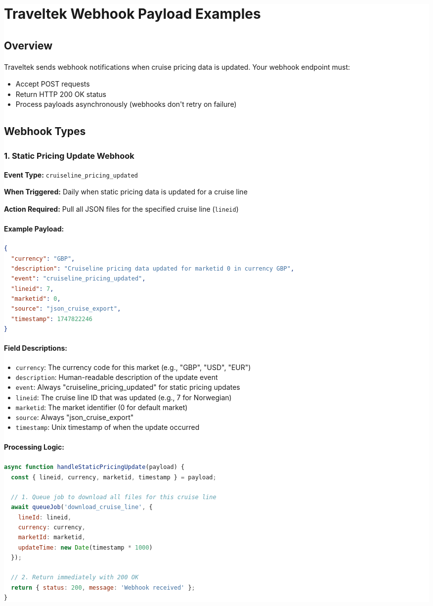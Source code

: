 # Traveltek Webhook Payload Examples

## Overview
Traveltek sends webhook notifications when cruise pricing data is updated. Your webhook endpoint must:
- Accept POST requests
- Return HTTP 200 OK status
- Process payloads asynchronously (webhooks don't retry on failure)

## Webhook Types

### 1. Static Pricing Update Webhook

**Event Type:** `cruiseline_pricing_updated`

**When Triggered:** Daily when static pricing data is updated for a cruise line

**Action Required:** Pull all JSON files for the specified cruise line (`lineid`)

#### Example Payload:
```json
{
  "currency": "GBP",
  "description": "Cruiseline pricing data updated for marketid 0 in currency GBP",
  "event": "cruiseline_pricing_updated",
  "lineid": 7,
  "marketid": 0,
  "source": "json_cruise_export",
  "timestamp": 1747822246
}
```

#### Field Descriptions:
- `currency`: The currency code for this market (e.g., "GBP", "USD", "EUR")
- `description`: Human-readable description of the update event
- `event`: Always "cruiseline_pricing_updated" for static pricing updates
- `lineid`: The cruise line ID that was updated (e.g., 7 for Norwegian)
- `marketid`: The market identifier (0 for default market)
- `source`: Always "json_cruise_export"
- `timestamp`: Unix timestamp of when the update occurred

#### Processing Logic:
```javascript
async function handleStaticPricingUpdate(payload) {
  const { lineid, currency, marketid, timestamp } = payload;
  
  // 1. Queue job to download all files for this cruise line
  await queueJob('download_cruise_line', {
    lineId: lineid,
    currency: currency,
    marketId: marketid,
    updateTime: new Date(timestamp * 1000)
  });
  
  // 2. Return immediately with 200 OK
  return { status: 200, message: 'Webhook received' };
}
```
